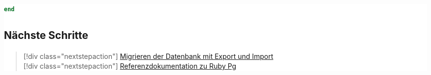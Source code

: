 ```ruby
end
```

## <a name="next-steps"></a>Nächste Schritte

> [!div class="nextstepaction"]
> [Migrieren der Datenbank mit Export und Import](./howto-migrate-using-export-and-import.md) <br/>
> [!div class="nextstepaction"]
> [Referenzdokumentation zu Ruby Pg](https://www.rubydoc.info/gems/pg/PG)
